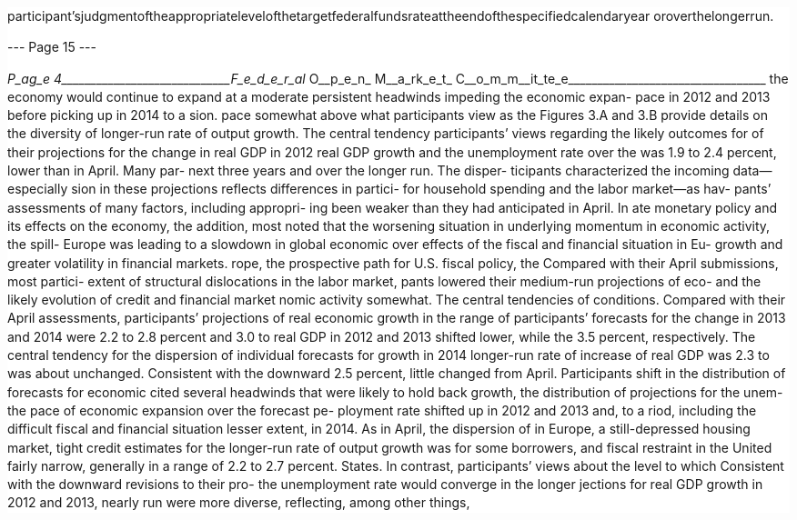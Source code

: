 participant’sjudgmentoftheappropriatelevelofthetargetfederalfundsrateattheendofthespecifiedcalendaryear
oroverthelongerrun.

--- Page 15 ---

_P_ag_e_ _4_____________________________F_e_d_e_r_al_ O__p_e_n_ M__a_rk_e_t_ C__o_m_m__it_te_e__________________________________
the economy would continue to expand at a moderate persistent headwinds impeding the economic expan-
pace in 2012 and 2013 before picking up in 2014 to a sion.
pace somewhat above what participants view as the
Figures 3.A and 3.B provide details on the diversity of
longer-run rate of output growth. The central tendency
participants’ views regarding the likely outcomes for
of their projections for the change in real GDP in 2012
real GDP growth and the unemployment rate over the
was 1.9 to 2.4 percent, lower than in April. Many par-
next three years and over the longer run. The disper-
ticipants characterized the incoming data—especially
sion in these projections reflects differences in partici-
for household spending and the labor market—as hav-
pants’ assessments of many factors, including appropri-
ing been weaker than they had anticipated in April. In
ate monetary policy and its effects on the economy, the
addition, most noted that the worsening situation in
underlying momentum in economic activity, the spill-
Europe was leading to a slowdown in global economic
over effects of the fiscal and financial situation in Eu-
growth and greater volatility in financial markets.
rope, the prospective path for U.S. fiscal policy, the
Compared with their April submissions, most partici-
extent of structural dislocations in the labor market,
pants lowered their medium-run projections of eco-
and the likely evolution of credit and financial market
nomic activity somewhat. The central tendencies of
conditions. Compared with their April assessments,
participants’ projections of real economic growth in
the range of participants’ forecasts for the change in
2013 and 2014 were 2.2 to 2.8 percent and 3.0 to
real GDP in 2012 and 2013 shifted lower, while the
3.5 percent, respectively. The central tendency for the
dispersion of individual forecasts for growth in 2014
longer-run rate of increase of real GDP was 2.3 to
was about unchanged. Consistent with the downward
2.5 percent, little changed from April. Participants
shift in the distribution of forecasts for economic
cited several headwinds that were likely to hold back
growth, the distribution of projections for the unem-
the pace of economic expansion over the forecast pe-
ployment rate shifted up in 2012 and 2013 and, to a
riod, including the difficult fiscal and financial situation
lesser extent, in 2014. As in April, the dispersion of
in Europe, a still-depressed housing market, tight credit
estimates for the longer-run rate of output growth was
for some borrowers, and fiscal restraint in the United
fairly narrow, generally in a range of 2.2 to 2.7 percent.
States.
In contrast, participants’ views about the level to which
Consistent with the downward revisions to their pro- the unemployment rate would converge in the longer
jections for real GDP growth in 2012 and 2013, nearly run were more diverse, reflecting, among other things,